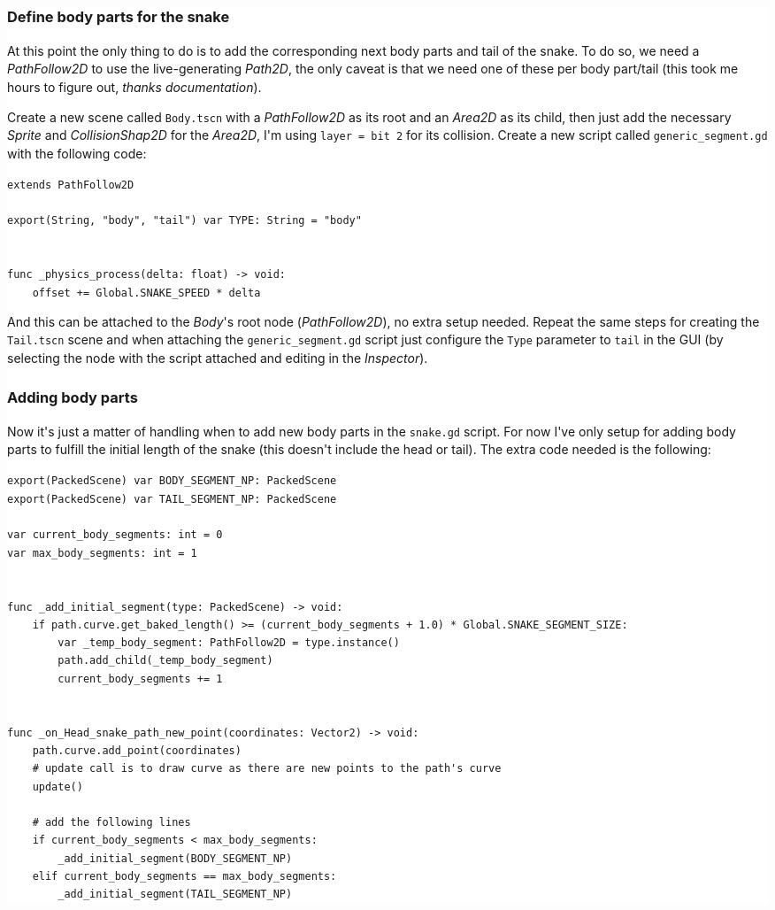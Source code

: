 ### Define body parts for the snake

At this point the only thing to do is to add the corresponding next body parts and tail of the snake. To do so, we need a *PathFollow2D* to use the live-generating *Path2D*, the only caveat is that we need one of these per body part/tail (this took me hours to figure out, *thanks documentation*).

Create a new scene called `Body.tscn` with a *PathFollow2D* as its root and an *Area2D* as its child, then just add the necessary *Sprite* and *CollisionShap2D* for the *Area2D*, I'm using `layer = bit 2` for its collision. Create a new script called `generic_segment.gd` with the following code:

```gdscript
extends PathFollow2D

export(String, "body", "tail") var TYPE: String = "body"


func _physics_process(delta: float) -> void:
	offset += Global.SNAKE_SPEED * delta
```

And this can be attached to the *Body*'s root node (*PathFollow2D*), no extra setup needed. Repeat the same steps for creating the `Tail.tscn` scene and when attaching the `generic_segment.gd` script just configure the `Type` parameter to `tail` in the GUI (by selecting the node with the script attached and editing in the *Inspector*).

### Adding body parts

Now it's just a matter of handling when to add new body parts in the `snake.gd` script. For now I've only setup for adding body parts to fulfill the initial length of the snake (this doesn't include the head or tail). The extra code needed is the following:

```gdscript
export(PackedScene) var BODY_SEGMENT_NP: PackedScene
export(PackedScene) var TAIL_SEGMENT_NP: PackedScene

var current_body_segments: int = 0
var max_body_segments: int = 1


func _add_initial_segment(type: PackedScene) -> void:
	if path.curve.get_baked_length() >= (current_body_segments + 1.0) * Global.SNAKE_SEGMENT_SIZE:
		var _temp_body_segment: PathFollow2D = type.instance()
		path.add_child(_temp_body_segment)
		current_body_segments += 1


func _on_Head_snake_path_new_point(coordinates: Vector2) -> void:
	path.curve.add_point(coordinates)
	# update call is to draw curve as there are new points to the path's curve
	update()

	# add the following lines
	if current_body_segments < max_body_segments:
		_add_initial_segment(BODY_SEGMENT_NP)
	elif current_body_segments == max_body_segments:
		_add_initial_segment(TAIL_SEGMENT_NP)
```
